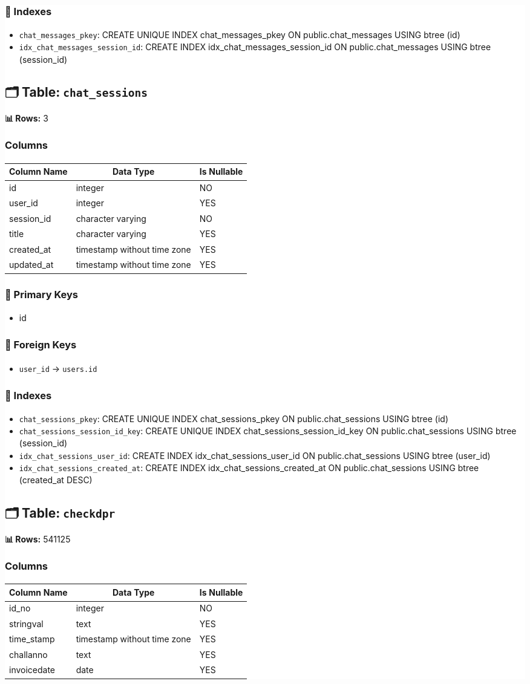 ### 🧭 Indexes
- `chat_messages_pkey`: CREATE UNIQUE INDEX chat_messages_pkey ON public.chat_messages USING btree (id)
- `idx_chat_messages_session_id`: CREATE INDEX idx_chat_messages_session_id ON public.chat_messages USING btree (session_id)
## 🗂️ Table: `chat_sessions`

**📊 Rows:** 3

### Columns
| Column Name | Data Type | Is Nullable |
|-------------|-----------|-------------|
| id | integer | NO |
| user_id | integer | YES |
| session_id | character varying | NO |
| title | character varying | YES |
| created_at | timestamp without time zone | YES |
| updated_at | timestamp without time zone | YES |

### 🔐 Primary Keys
- id

### 🔗 Foreign Keys
- `user_id` → `users.id`

### 🧭 Indexes
- `chat_sessions_pkey`: CREATE UNIQUE INDEX chat_sessions_pkey ON public.chat_sessions USING btree (id)
- `chat_sessions_session_id_key`: CREATE UNIQUE INDEX chat_sessions_session_id_key ON public.chat_sessions USING btree (session_id)
- `idx_chat_sessions_user_id`: CREATE INDEX idx_chat_sessions_user_id ON public.chat_sessions USING btree (user_id)
- `idx_chat_sessions_created_at`: CREATE INDEX idx_chat_sessions_created_at ON public.chat_sessions USING btree (created_at DESC)
## 🗂️ Table: `checkdpr`

**📊 Rows:** 541125

### Columns
| Column Name | Data Type | Is Nullable |
|-------------|-----------|-------------|
| id_no | integer | NO |
| stringval | text | YES |
| time_stamp | timestamp without time zone | YES |
| challanno | text | YES |
| invoicedate | date | YES |

